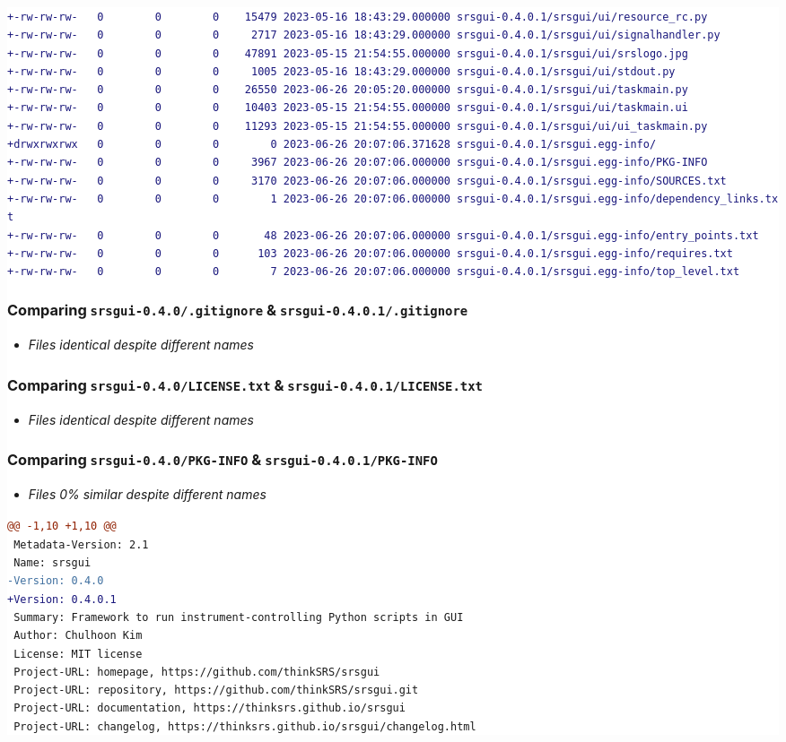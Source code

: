 ```diff
+-rw-rw-rw-   0        0        0    15479 2023-05-16 18:43:29.000000 srsgui-0.4.0.1/srsgui/ui/resource_rc.py
+-rw-rw-rw-   0        0        0     2717 2023-05-16 18:43:29.000000 srsgui-0.4.0.1/srsgui/ui/signalhandler.py
+-rw-rw-rw-   0        0        0    47891 2023-05-15 21:54:55.000000 srsgui-0.4.0.1/srsgui/ui/srslogo.jpg
+-rw-rw-rw-   0        0        0     1005 2023-05-16 18:43:29.000000 srsgui-0.4.0.1/srsgui/ui/stdout.py
+-rw-rw-rw-   0        0        0    26550 2023-06-26 20:05:20.000000 srsgui-0.4.0.1/srsgui/ui/taskmain.py
+-rw-rw-rw-   0        0        0    10403 2023-05-15 21:54:55.000000 srsgui-0.4.0.1/srsgui/ui/taskmain.ui
+-rw-rw-rw-   0        0        0    11293 2023-05-15 21:54:55.000000 srsgui-0.4.0.1/srsgui/ui/ui_taskmain.py
+drwxrwxrwx   0        0        0        0 2023-06-26 20:07:06.371628 srsgui-0.4.0.1/srsgui.egg-info/
+-rw-rw-rw-   0        0        0     3967 2023-06-26 20:07:06.000000 srsgui-0.4.0.1/srsgui.egg-info/PKG-INFO
+-rw-rw-rw-   0        0        0     3170 2023-06-26 20:07:06.000000 srsgui-0.4.0.1/srsgui.egg-info/SOURCES.txt
+-rw-rw-rw-   0        0        0        1 2023-06-26 20:07:06.000000 srsgui-0.4.0.1/srsgui.egg-info/dependency_links.txt
+-rw-rw-rw-   0        0        0       48 2023-06-26 20:07:06.000000 srsgui-0.4.0.1/srsgui.egg-info/entry_points.txt
+-rw-rw-rw-   0        0        0      103 2023-06-26 20:07:06.000000 srsgui-0.4.0.1/srsgui.egg-info/requires.txt
+-rw-rw-rw-   0        0        0        7 2023-06-26 20:07:06.000000 srsgui-0.4.0.1/srsgui.egg-info/top_level.txt
```

### Comparing `srsgui-0.4.0/.gitignore` & `srsgui-0.4.0.1/.gitignore`

 * *Files identical despite different names*

### Comparing `srsgui-0.4.0/LICENSE.txt` & `srsgui-0.4.0.1/LICENSE.txt`

 * *Files identical despite different names*

### Comparing `srsgui-0.4.0/PKG-INFO` & `srsgui-0.4.0.1/PKG-INFO`

 * *Files 0% similar despite different names*

```diff
@@ -1,10 +1,10 @@
 Metadata-Version: 2.1
 Name: srsgui
-Version: 0.4.0
+Version: 0.4.0.1
 Summary: Framework to run instrument-controlling Python scripts in GUI
 Author: Chulhoon Kim
 License: MIT license
 Project-URL: homepage, https://github.com/thinkSRS/srsgui
 Project-URL: repository, https://github.com/thinkSRS/srsgui.git
 Project-URL: documentation, https://thinksrs.github.io/srsgui
 Project-URL: changelog, https://thinksrs.github.io/srsgui/changelog.html
```

